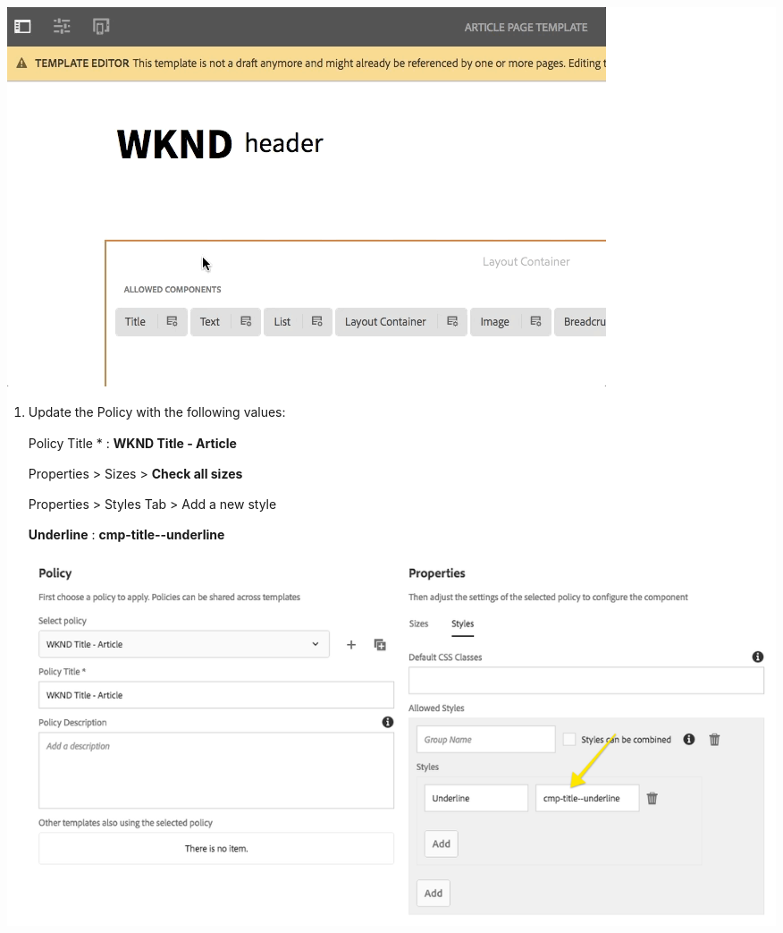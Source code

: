    ![](assets/title-policy.gif)

1. Update the Policy with the following values:

   Policy Title &#42; : **WKND Title - Article**

   Properties &gt; Sizes &gt; **Check all sizes**

   Properties &gt; Styles Tab &gt; Add a new style

   **Underline** : **cmp-title--underline**

   ![](assets/2018-04-06_at_1116am.png)
